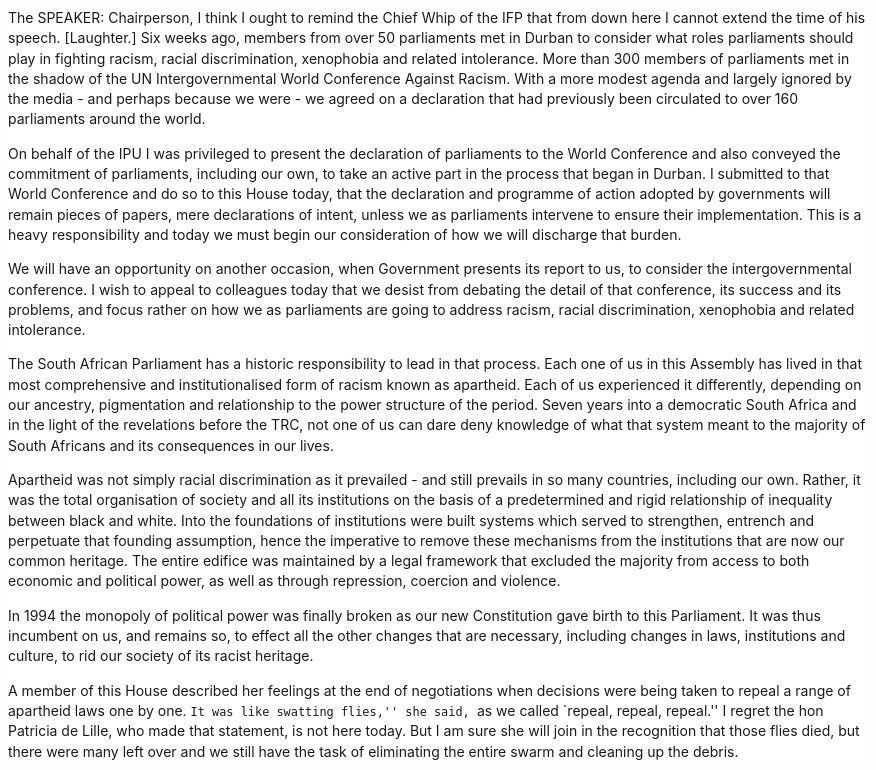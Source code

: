 The SPEAKER: Chairperson, I think I ought to remind the Chief Whip of the
IFP that from down here I cannot extend the time of his speech. [Laughter.]
Six weeks ago, members from over 50 parliaments met in Durban to consider
what roles parliaments should play in fighting racism, racial
discrimination, xenophobia and related intolerance. More than 300 members
of parliaments met in the shadow of the UN Intergovernmental World
Conference Against Racism. With a more modest agenda and largely ignored by
the media - and perhaps because we were - we agreed on a declaration that
had previously been circulated to over 160 parliaments around the world.

On behalf of the IPU I was privileged to present the declaration of
parliaments to the World Conference and also conveyed the commitment of
parliaments, including our own, to take an active part in the process that
began in Durban. I submitted to that World Conference and do so to this
House today, that the declaration and programme of action adopted by
governments will remain pieces of papers, mere declarations of intent,
unless we as parliaments intervene to ensure their implementation. This is
a heavy responsibility and today we must begin our consideration of how we
will discharge that burden.

We will have an opportunity on another occasion, when Government presents
its report to us, to consider the intergovernmental conference. I wish to
appeal to colleagues today that we desist from debating the detail of that
conference, its success and its problems, and focus rather on how we as
parliaments are going to address racism, racial discrimination, xenophobia
and related intolerance.

The South African Parliament has a historic responsibility to lead in that
process. Each one of us in this Assembly has lived in that most
comprehensive and institutionalised form of racism known as apartheid. Each
of us experienced it differently, depending on our ancestry, pigmentation
and relationship to the power structure of the period. Seven years into a
democratic South Africa and in the light of the revelations before the TRC,
not one of us can dare deny knowledge of what that system meant to the
majority of South Africans and its consequences in our lives.

Apartheid was not simply racial discrimination as it prevailed - and still
prevails in so many countries, including our own. Rather, it was the total
organisation of society and all its institutions on the basis of a
predetermined and rigid relationship of inequality between black and white.
Into the foundations of institutions were built systems which served to
strengthen, entrench and perpetuate that founding assumption, hence the
imperative to remove these mechanisms from the institutions that are now
our common heritage. The entire edifice was maintained by a legal framework
that excluded the majority from access to both economic and political
power, as well as through repression, coercion and violence.

In 1994 the monopoly of political power was finally broken as our new
Constitution gave birth to this Parliament. It was thus incumbent on us,
and remains so, to effect all the other changes that are necessary,
including changes in laws, institutions and culture, to rid our society of
its racist heritage.

A member of this House described her feelings at the end of negotiations
when decisions were being taken to repeal a range of apartheid laws one by
one. ``It was like swatting flies,'' she said, ``as we called `repeal,
repeal, repeal.'' I regret the hon Patricia de Lille, who made that
statement, is not here today. But I am sure she will join in the
recognition that those flies died, but there were many left over and we
still have the task of eliminating the entire swarm and cleaning up the
debris.
